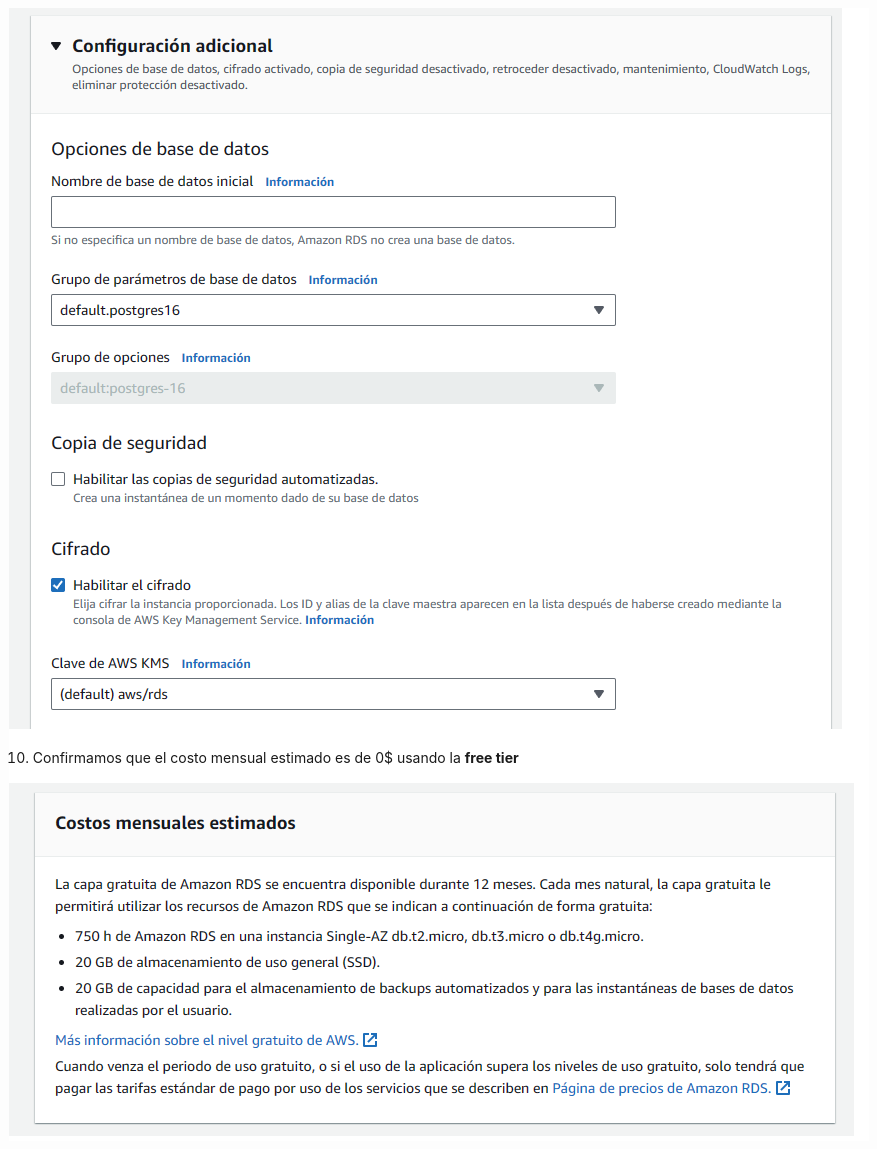 ![configuracion adicional](./img/aws-rds-09.png)

10. Confirmamos que el costo mensual estimado es de 0$ usando la __free tier__

![Costo-estimado](./img/aws-rds-10.png)
